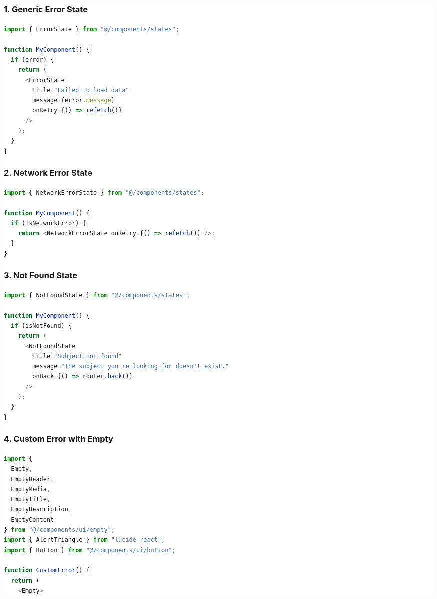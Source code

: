 ### 1. Generic Error State

```typescript
import { ErrorState } from "@/components/states";

function MyComponent() {
  if (error) {
    return (
      <ErrorState
        title="Failed to load data"
        message={error.message}
        onRetry={() => refetch()}
      />
    );
  }
}
```

### 2. Network Error State

```typescript
import { NetworkErrorState } from "@/components/states";

function MyComponent() {
  if (isNetworkError) {
    return <NetworkErrorState onRetry={() => refetch()} />;
  }
}
```

### 3. Not Found State

```typescript
import { NotFoundState } from "@/components/states";

function MyComponent() {
  if (isNotFound) {
    return (
      <NotFoundState
        title="Subject not found"
        message="The subject you're looking for doesn't exist."
        onBack={() => router.back()}
      />
    );
  }
}
```

### 4. Custom Error with Empty

```typescript
import { 
  Empty, 
  EmptyHeader, 
  EmptyMedia, 
  EmptyTitle, 
  EmptyDescription,
  EmptyContent 
} from "@/components/ui/empty";
import { AlertTriangle } from "lucide-react";
import { Button } from "@/components/ui/button";

function CustomError() {
  return (
    <Empty>
```